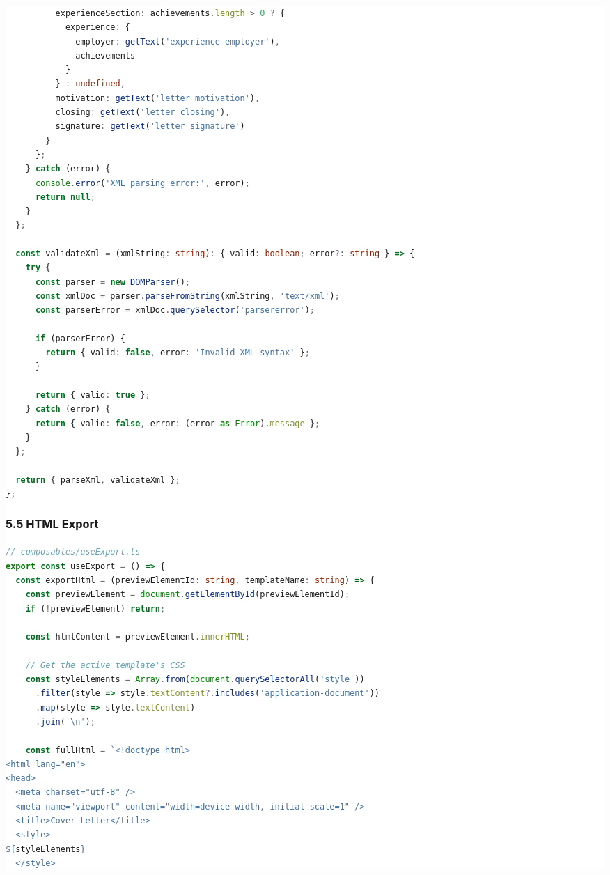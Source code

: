 ```typescript
          experienceSection: achievements.length > 0 ? {
            experience: {
              employer: getText('experience employer'),
              achievements
            }
          } : undefined,
          motivation: getText('letter motivation'),
          closing: getText('letter closing'),
          signature: getText('letter signature')
        }
      };
    } catch (error) {
      console.error('XML parsing error:', error);
      return null;
    }
  };

  const validateXml = (xmlString: string): { valid: boolean; error?: string } => {
    try {
      const parser = new DOMParser();
      const xmlDoc = parser.parseFromString(xmlString, 'text/xml');
      const parserError = xmlDoc.querySelector('parsererror');

      if (parserError) {
        return { valid: false, error: 'Invalid XML syntax' };
      }

      return { valid: true };
    } catch (error) {
      return { valid: false, error: (error as Error).message };
    }
  };

  return { parseXml, validateXml };
};
```

### 5.5 HTML Export

```typescript
// composables/useExport.ts
export const useExport = () => {
  const exportHtml = (previewElementId: string, templateName: string) => {
    const previewElement = document.getElementById(previewElementId);
    if (!previewElement) return;

    const htmlContent = previewElement.innerHTML;

    // Get the active template's CSS
    const styleElements = Array.from(document.querySelectorAll('style'))
      .filter(style => style.textContent?.includes('application-document'))
      .map(style => style.textContent)
      .join('\n');

    const fullHtml = `<!doctype html>
<html lang="en">
<head>
  <meta charset="utf-8" />
  <meta name="viewport" content="width=device-width, initial-scale=1" />
  <title>Cover Letter</title>
  <style>
${styleElements}
  </style>
```